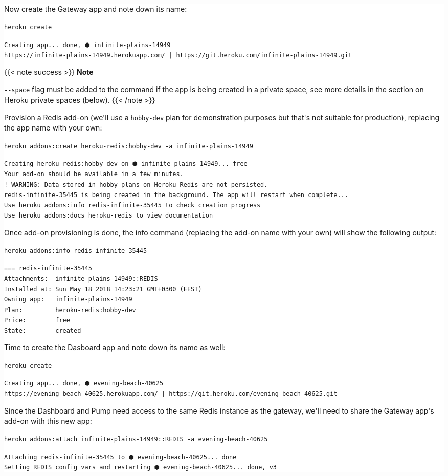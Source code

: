 Now create the Gateway app and note down its name:
```{.copyWrapper}
heroku create
```
```
Creating app... done, ⬢ infinite-plains-14949
https://infinite-plains-14949.herokuapp.com/ | https://git.heroku.com/infinite-plains-14949.git
```
{{< note success >}}
**Note**  

`--space` flag must be added to the command if the app is being created in a private space, see more details in the section on Heroku private spaces (below).
{{< /note >}}

Provision a Redis add-on (we'll use a `hobby-dev` plan for demonstration purposes but that's not suitable for production), replacing the app name with your own:
```{.copyWrapper}
heroku addons:create heroku-redis:hobby-dev -a infinite-plains-14949
```
```
Creating heroku-redis:hobby-dev on ⬢ infinite-plains-14949... free
Your add-on should be available in a few minutes.
! WARNING: Data stored in hobby plans on Heroku Redis are not persisted.
redis-infinite-35445 is being created in the background. The app will restart when complete...
Use heroku addons:info redis-infinite-35445 to check creation progress
Use heroku addons:docs heroku-redis to view documentation
```

Once add-on provisioning is done, the info command (replacing the add-on name with your own) will show the following output:
```{.copyWrapper}
heroku addons:info redis-infinite-35445
```
```
=== redis-infinite-35445
Attachments:  infinite-plains-14949::REDIS
Installed at: Sun May 18 2018 14:23:21 GMT+0300 (EEST)
Owning app:   infinite-plains-14949
Plan:         heroku-redis:hobby-dev
Price:        free
State:        created
```

Time to create the Dasboard app and note down its name as well:
```{.copyWrapper}
heroku create
```
```
Creating app... done, ⬢ evening-beach-40625
https://evening-beach-40625.herokuapp.com/ | https://git.heroku.com/evening-beach-40625.git
```

Since the Dashboard and Pump need access to the same Redis instance as the gateway, we'll need to share the Gateway app's add-on with this new app:
```{.copyWrapper}
heroku addons:attach infinite-plains-14949::REDIS -a evening-beach-40625
```
```
Attaching redis-infinite-35445 to ⬢ evening-beach-40625... done
Setting REDIS config vars and restarting ⬢ evening-beach-40625... done, v3
```
